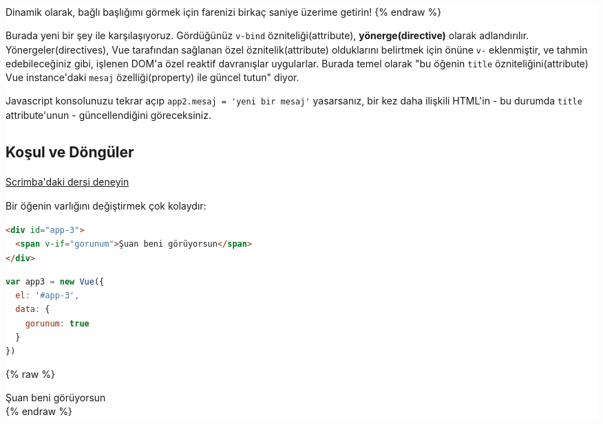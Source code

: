   <span v-bind:title="mesaj">
    Dinamik olarak, bağlı başlığımı görmek için
    farenizi birkaç saniye üzerime getirin!
  </span>
</div>
<script>
var app2 = new Vue({
  el: '#app-2',
  data: {
    mesaj: 'Bu sayfayı şu tarihte yüklendiniz: ' + new Date().toLocaleString()
  }
})
</script>
{% endraw %}

Burada yeni bir şey ile karşılaşıyoruz. Gördüğünüz `v-bind` özniteliği(attribute),   **yönerge(directive)** olarak adlandırılır. Yönergeler(directives), Vue tarafından sağlanan özel öznitelik(attribute) olduklarını belirtmek için önüne `v-` eklenmiştir, ve tahmin edebileceğiniz gibi, işlenen DOM'a özel reaktif davranışlar uygularlar. Burada temel olarak "bu öğenin `title` özniteliğini(attribute) Vue instance'daki `mesaj` özelliği(property) ile güncel tutun" diyor.

Javascript konsolunuzu tekrar açıp `app2.mesaj = 'yeni bir mesaj'` yasarsanız, bir kez daha ilişkili HTML'in - bu durumda `title` attribute'unun - güncellendiğini göreceksiniz.

## Koşul ve Döngüler

<div class="scrimba"><a href="https://scrimba.com/p/pXKqta/cEQe4SJ" target="_blank" rel="noopener noreferrer">Scrimba'daki dersi deneyin</a></div>

Bir öğenin varlığını değiştirmek çok kolaydır:

``` html
<div id="app-3">
  <span v-if="gorunum">Şuan beni görüyorsun</span>
</div>
```

``` js
var app3 = new Vue({
  el: '#app-3',
  data: {
    gorunum: true
  }
})
```

{% raw %}
<div id="app-3" class="demo">
  <span v-if="gorunum">Şuan beni görüyorsun</span>
</div>
<script>
var app3 = new Vue({
  el: '#app-3',
  data: {
    gorunum: true
  }
})
</script>
{% endraw %}

